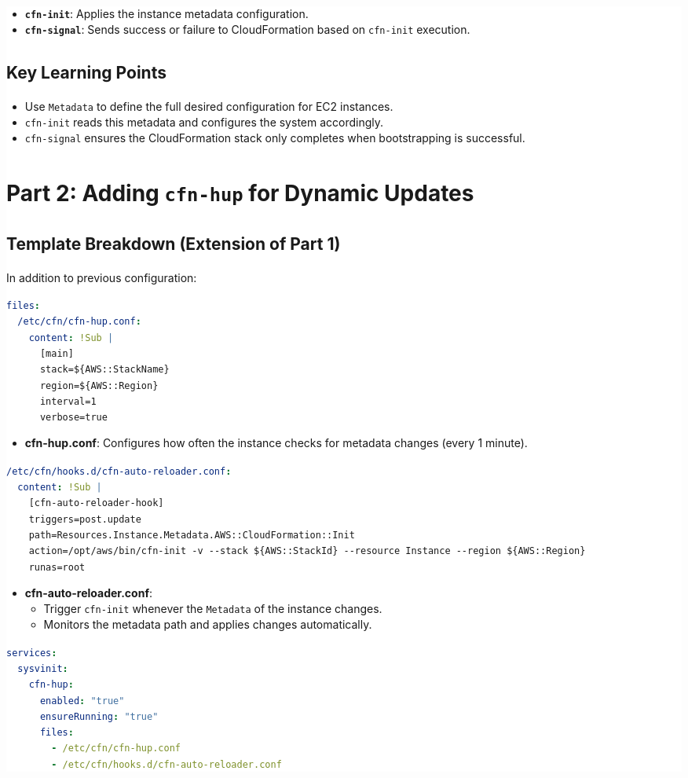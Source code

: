 - **`cfn-init`**: Applies the instance metadata configuration.
- **`cfn-signal`**: Sends success or failure to CloudFormation based on `cfn-init` execution.

## Key Learning Points

- Use `Metadata` to define the full desired configuration for EC2 instances.
- `cfn-init` reads this metadata and configures the system accordingly.
- `cfn-signal` ensures the CloudFormation stack only completes when bootstrapping is successful.

# Part 2: Adding `cfn-hup` for Dynamic Updates

## Template Breakdown (Extension of Part 1)

In addition to previous configuration:

```yaml
files:
  /etc/cfn/cfn-hup.conf:
    content: !Sub |
      [main]
      stack=${AWS::StackName}
      region=${AWS::Region}
      interval=1
      verbose=true
```

- **cfn-hup.conf**: Configures how often the instance checks for metadata changes (every 1 minute).

```yaml
/etc/cfn/hooks.d/cfn-auto-reloader.conf:
  content: !Sub |
    [cfn-auto-reloader-hook]
    triggers=post.update
    path=Resources.Instance.Metadata.AWS::CloudFormation::Init
    action=/opt/aws/bin/cfn-init -v --stack ${AWS::StackId} --resource Instance --region ${AWS::Region}
    runas=root
```

- **cfn-auto-reloader.conf**:
  - Trigger `cfn-init` whenever the `Metadata` of the instance changes.
  - Monitors the metadata path and applies changes automatically.

```yaml
services:
  sysvinit:
    cfn-hup:
      enabled: "true"
      ensureRunning: "true"
      files:
        - /etc/cfn/cfn-hup.conf
        - /etc/cfn/hooks.d/cfn-auto-reloader.conf
```
